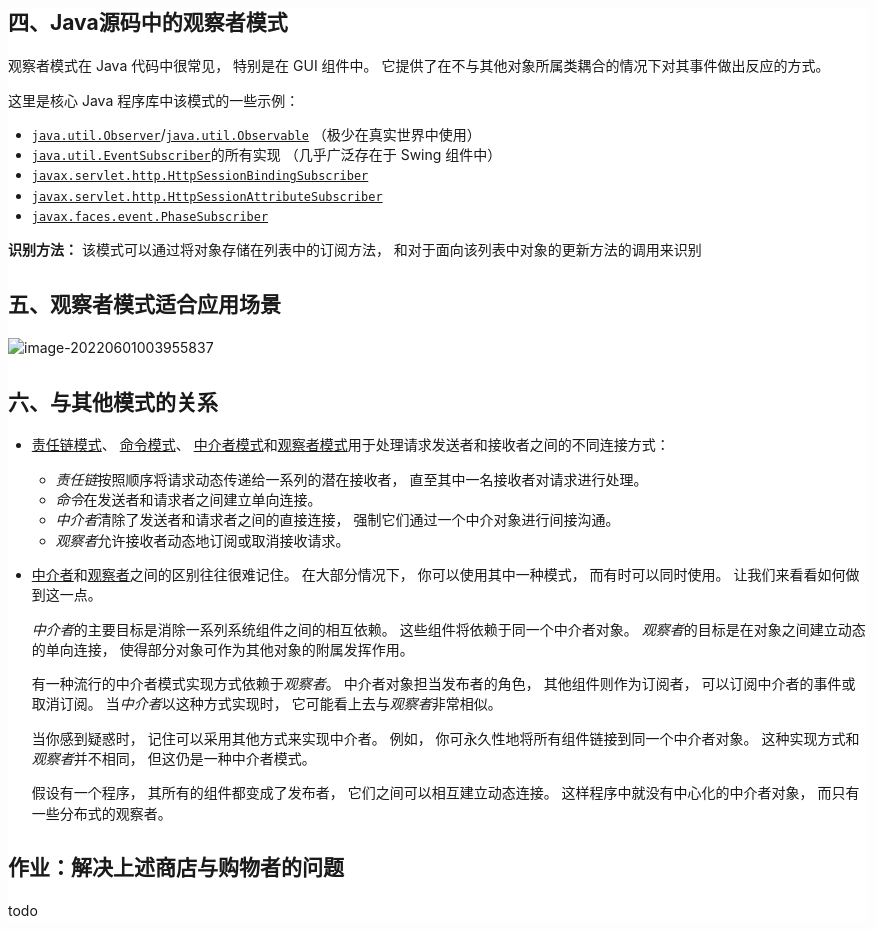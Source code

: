 

## 四、Java源码中的观察者模式

观察者模式在 Java 代码中很常见， 特别是在 GUI 组件中。 它提供了在不与其他对象所属类耦合的情况下对其事件做出反应的方式。

这里是核心 Java 程序库中该模式的一些示例：

- [`java.util.Observer`](http://docs.oracle.com/javase/8/docs/api/java/util/Observer.html)/[`java.util.Observable`](http://docs.oracle.com/javase/8/docs/api/java/util/Observable.html) （极少在真实世界中使用）
- [`java.util.EventSubscriber`](http://docs.oracle.com/javase/8/docs/api/java/util/EventSubscriber.html)的所有实现 （几乎广泛存在于 Swing 组件中）
- [`javax.servlet.http.HttpSessionBindingSubscriber`](http://docs.oracle.com/javaee/7/api/javax/servlet/http/HttpSessionBindingSubscriber.html)
- [`javax.servlet.http.HttpSessionAttributeSubscriber`](http://docs.oracle.com/javaee/7/api/javax/servlet/http/HttpSessionAttributeSubscriber.html)
- [`javax.faces.event.PhaseSubscriber`](http://docs.oracle.com/javaee/7/api/javax/faces/event/PhaseSubscriber.html)

**识别方法：** 该模式可以通过将对象存储在列表中的订阅方法， 和对于面向该列表中对象的更新方法的调用来识别

## 五、观察者模式适合应用场景

![image-20220601003955837](https://s2.loli.net/2022/06/01/AWGrjVqZp5foSUw.png)

## 六、与其他模式的关系

- [责任链模式](https://refactoringguru.cn/design-patterns/chain-of-responsibility)、 [命令模式](https://refactoringguru.cn/design-patterns/command)、 [中介者模式](https://refactoringguru.cn/design-patterns/mediator)和[观察者模式](https://refactoringguru.cn/design-patterns/observer)用于处理请求发送者和接收者之间的不同连接方式：

  - *责任链*按照顺序将请求动态传递给一系列的潜在接收者， 直至其中一名接收者对请求进行处理。
  - *命令*在发送者和请求者之间建立单向连接。
  - *中介者*清除了发送者和请求者之间的直接连接， 强制它们通过一个中介对象进行间接沟通。
  - *观察者*允许接收者动态地订阅或取消接收请求。

- [中介者](https://refactoringguru.cn/design-patterns/mediator)和[观察者](https://refactoringguru.cn/design-patterns/observer)之间的区别往往很难记住。 在大部分情况下， 你可以使用其中一种模式， 而有时可以同时使用。 让我们来看看如何做到这一点。

  *中介者*的主要目标是消除一系列系统组件之间的相互依赖。 这些组件将依赖于同一个中介者对象。 *观察者*的目标是在对象之间建立动态的单向连接， 使得部分对象可作为其他对象的附属发挥作用。

  有一种流行的中介者模式实现方式依赖于*观察者*。 中介者对象担当发布者的角色， 其他组件则作为订阅者， 可以订阅中介者的事件或取消订阅。 当*中介者*以这种方式实现时， 它可能看上去与*观察者*非常相似。

  当你感到疑惑时， 记住可以采用其他方式来实现中介者。 例如， 你可永久性地将所有组件链接到同一个中介者对象。 这种实现方式和*观察者*并不相同， 但这仍是一种中介者模式。

  假设有一个程序， 其所有的组件都变成了发布者， 它们之间可以相互建立动态连接。 这样程序中就没有中心化的中介者对象， 而只有一些分布式的观察者。

## 作业：解决上述商店与购物者的问题

todo





